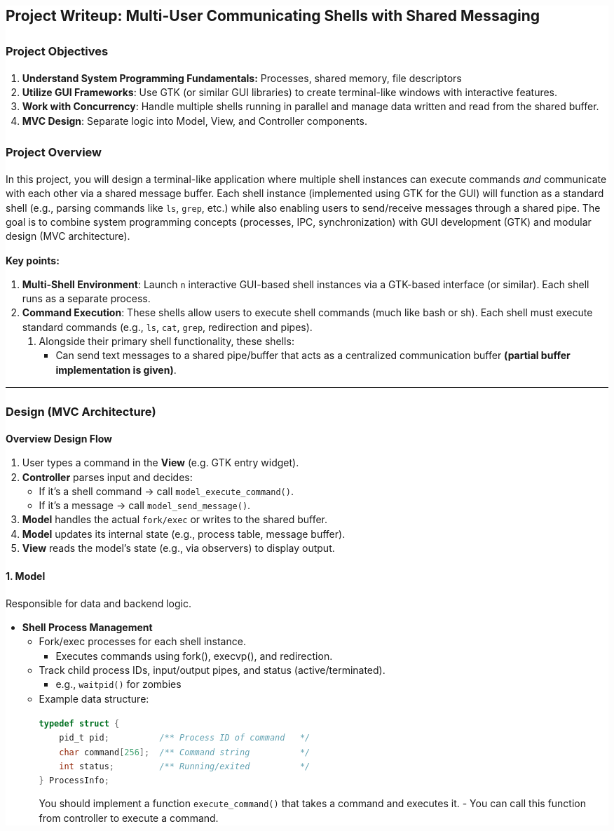 **Project Writeup: Multi-User Communicating Shells with Shared Messaging**  
---

### **Project Objectives**  
1. **Understand System Programming Fundamentals:** Processes, shared memory, file descriptors
4. **Utilize GUI Frameworks**: Use GTK (or similar GUI libraries) to create terminal-like windows with interactive features. 
5. **Work with Concurrency**: Handle multiple shells running in parallel and manage data written and read from the shared buffer.
6. **MVC Design**: Separate logic into Model, View, and Controller components.  



### **Project Overview**  
In this project, you will design a terminal-like application where multiple shell instances can execute commands *and* communicate with each other via a shared message buffer. Each shell instance (implemented using GTK for the GUI) will function as a standard shell (e.g., parsing commands like `ls`, `grep`, etc.) while also enabling users to send/receive messages through a shared pipe. The goal is to combine system programming concepts (processes, IPC, synchronization) with GUI development (GTK) and modular design (MVC architecture).

**Key points:**
1. **Multi-Shell Environment**: Launch `n` interactive GUI-based shell instances via a GTK-based interface (or similar).  Each shell runs as a separate process.
2. **Command Execution**: These shells allow users to execute shell commands (much like bash or sh). Each shell must execute standard commands (e.g., `ls`, `cat`, `grep`, redirection and pipes).  
   1. Alongside their primary shell functionality, these shells:
      - Can send text messages to a shared pipe/buffer that acts as a centralized communication buffer **(partial buffer implementation is given)**.

---

### **Design (MVC Architecture)**  
**Overview Design Flow**  
1. User types a command in the **View** (e.g. GTK entry widget).  
2. **Controller** parses input and decides:  
   - If it’s a shell command → call `model_execute_command()`.  
   - If it’s a message → call `model_send_message()`.  
3. **Model** handles the actual `fork/exec` or writes to the shared buffer.  
4. **Model** updates its internal state (e.g., process table, message buffer).  
5. **View** reads the model’s state (e.g., via observers) to display output.

#### **1. Model**  
Responsible for data and backend logic.  
- **Shell Process Management**  
  - Fork/exec processes for each shell instance.  
    - Executes commands using fork(), execvp(), and redirection.
  - Track child process IDs, input/output pipes, and status (active/terminated). 
    - e.g., `waitpid()` for zombies
  - Example data structure:
    ```c
    typedef struct {
        pid_t pid;          /** Process ID of command   */
        char command[256];  /** Command string          */
        int status;         /** Running/exited          */
    } ProcessInfo; 
    ```
    You should implement a function `execute_command()` that takes a command and executes it.
        - You can call this function from controller to execute a command.

